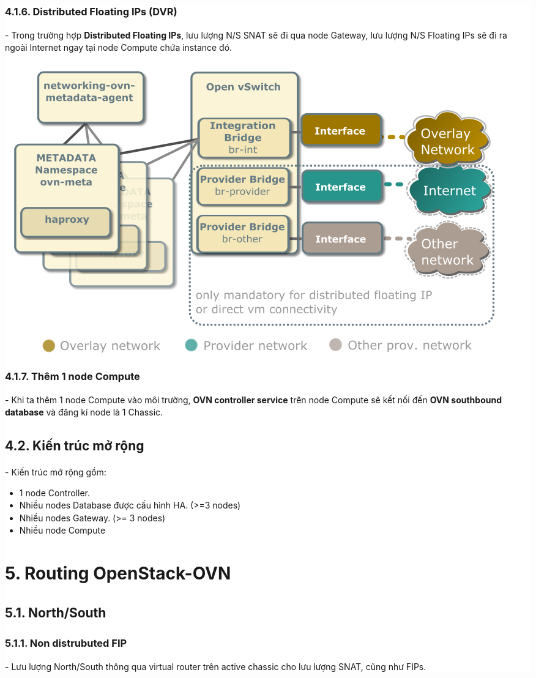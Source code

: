 ### 4.1.6. Distributed Floating IPs (DVR)
\- Trong trường hợp **Distributed Floating IPs**, lưu lượng N/S SNAT sẽ đi qua node Gateway, lưu lượng N/S Floating IPs sẽ đi ra ngoài Internet ngay tại node Compute chứa instance đó.  
<img src="../images/ops-ovn-7.png" />

### 4.1.7. Thêm 1 node Compute
\- Khi ta thêm 1 node Compute vào môi trường, **OVN controller service** trên node Compute sẽ kết nối đến **OVN southbound database** và đăng kí node là 1 Chassic.  
## 4.2. Kiến trúc mở rộng
\- Kiến trúc mở rộng gồm:  
- 1 node Controller.
- Nhiều nodes Database được cấu hình HA. (>=3 nodes)
- Nhiều nodes Gateway. (>= 3 nodes)
- Nhiều node Compute

# 5. Routing OpenStack-OVN
## 5.1. North/South
### 5.1.1. Non distrubuted FIP
\- Lưu lượng North/South thông qua virtual router trên active chassic cho lưu lượng SNAT, cũng như FIPs.  